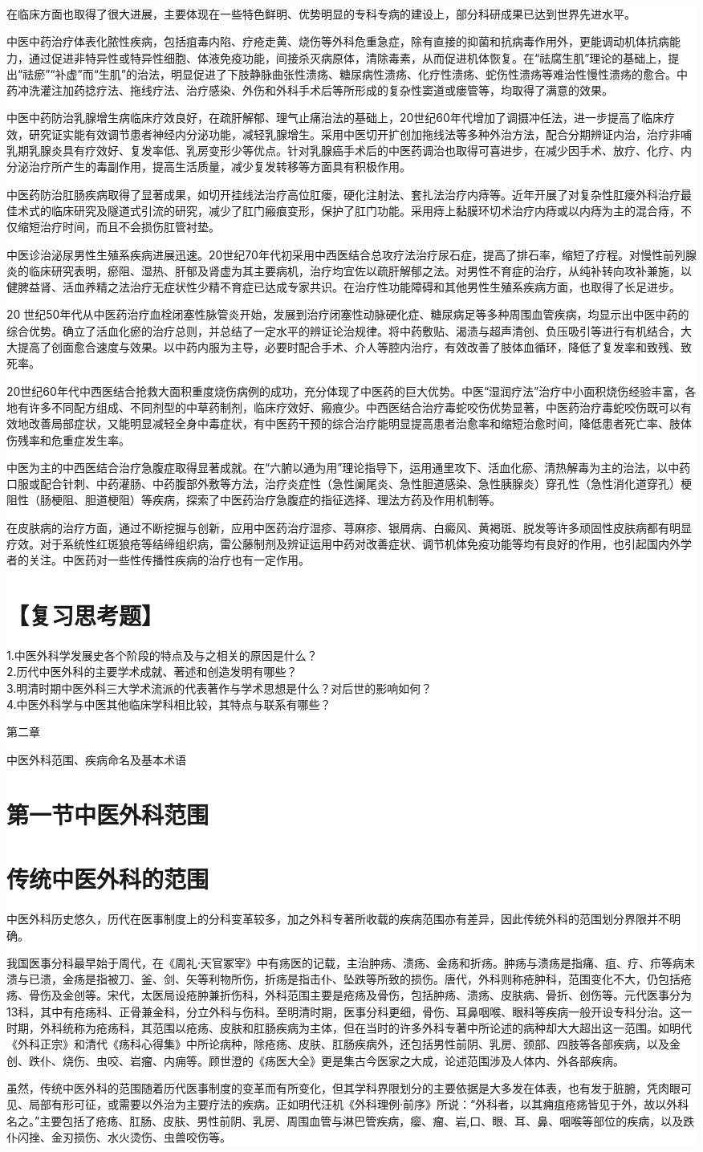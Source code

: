 在临床方面也取得了很大进展，主要体现在一些特色鲜明、优势明显的专科专病的建设上，部分科研成果已达到世界先进水平。  

中医中药治疗体表化脓性疾病，包括疽毒内陷、疗疮走黄、烧伤等外科危重急症，除有直接的抑菌和抗病毒作用外，更能调动机体抗病能力，通过促进非特异性或特异性细胞、体液免疫功能，间接杀灭病原体，清除毒素，从而促进机体恢复。在“祛腐生肌”理论的基础上，提出“祛瘀”“补虚”而“生肌”的治法，明显促进了下肢静脉曲张性溃疡、糖尿病性溃疡、化疗性溃疡、蛇伤性溃疡等难治性慢性溃疡的愈合。中药冲洗灌注加药捻疗法、拖线疗法、治疗感染、外伤和外科手术后等所形成的复杂性窦道或瘘管等，均取得了满意的效果。  

中医中药防治乳腺增生病临床疗效良好，在疏肝解郁、理气止痛治法的基础上，20世纪60年代增加了调摄冲任法，进一步提高了临床疗效，研究证实能有效调节患者神经内分泌功能，减轻乳腺增生。采用中医切开扩创加拖线法等多种外治方法，配合分期辨证内治，治疗非哺乳期乳腺炎具有疗效好、复发率低、乳房变形少等优点。针对乳腺癌手术后的中医药调治也取得可喜进步，在减少因手术、放疗、化疗、内分泌治疗所产生的毒副作用，提高生活质量，减少复发转移等方面具有积极作用。  

中医药防治肛肠疾病取得了显著成果，如切开挂线法治疗高位肛瘘，硬化注射法、套扎法治疗内痔等。近年开展了对复杂性肛瘘外科治疗最佳术式的临床研究及隧道式引流的研究，减少了肛门瘢痕变形，保护了肛门功能。采用痔上黏膜环切术治疗内痔或以内痔为主的混合痔，不仅缩短治疗时间，而且不会损伤肛管衬垫。  

中医诊治泌尿男性生殖系疾病进展迅速。20世纪70年代初采用中西医结合总攻疗法治疗尿石症，提高了排石率，缩短了疗程。对慢性前列腺炎的临床研究表明，瘀阻、湿热、肝郁及肾虚为其主要病机，治疗均宜佐以疏肝解郁之法。对男性不育症的治疗，从纯补转向攻补兼施，以健脾益肾、活血养精之法治疗无症状性少精不育症已达成专家共识。在治疗性功能障碍和其他男性生殖系疾病方面，也取得了长足进步。  

20 世纪50年代从中医药治疗血栓闭塞性脉管炎开始，发展到治疗闭塞性动脉硬化症、糖尿病足等多种周围血管疾病，均显示出中医中药的综合优势。确立了活血化瘀的治疗总则，并总结了一定水平的辨证论治规律。将中药敷贴、渴渍与超声清创、负压吸引等进行有机结合，大大提高了创面愈合速度与效果。以中药内服为主导，必要时配合手术、介人等腔内治疗，有效改善了肢体血循环，降低了复发率和致残、致死率。  

20世纪60年代中西医结合抢救大面积重度烧伤病例的成功，充分体现了中医药的巨大优势。中医“湿润疗法”治疗中小面积烧伤经验丰富，各地有许多不同配方组成、不同剂型的中草药制剂，临床疗效好、瘢痕少。中西医结合治疗毒蛇咬伤优势显著，中医药治疗毒蛇咬伤既可以有效地改善局部症状，又能明显减轻全身中毒症状，有中医药干预的综合治疗能明显提高患者治愈率和缩短治愈时间，降低患者死亡率、肢体伤残率和危重症发生率。  

中医为主的中西医结合治疗急腹症取得显著成就。在“六腑以通为用”理论指导下，运用通里攻下、活血化瘀、清热解毒为主的治法，以中药口服或配合针刺、中药灌肠、中药腹部外敷等方法，治疗炎症性（急性阑尾炎、急性胆道感染、急性胰腺炎）穿孔性（急性消化道穿孔）梗阻性（肠梗阻、胆道梗阻）等疾病，探索了中医药治疗急腹症的指征选择、理法方药及作用机制等。  

在皮肤病的治疗方面，通过不断挖掘与创新，应用中医药治疗湿疹、荨麻疹、银屑病、白癜风、黄褐斑、脱发等许多顽固性皮肤病都有明显疗效。对于系统性红斑狼疮等结缔组织病，雷公藤制剂及辨证运用中药对改善症状、调节机体免疫功能等均有良好的作用，也引起国内外学者的关注。中医药对一些性传播性疾病的治疗也有一定作用。  

# 【复习思考题】  

1.中医外科学发展史各个阶段的特点及与之相关的原因是什么？  
2.历代中医外科的主要学术成就、著述和创造发明有哪些？  
3.明清时期中医外科三大学术流派的代表著作与学术思想是什么？对后世的影响如何？  
4.中医外科学与中医其他临床学科相比较，其特点与联系有哪些？  

第二章  

中医外科范围、疾病命名及基本术语  

# 第一节中医外科范围  

# 传统中医外科的范围  

中医外科历史悠久，历代在医事制度上的分科变革较多，加之外科专著所收载的疾病范围亦有差异，因此传统外科的范围划分界限并不明确。  

我国医事分科最早始于周代，在《周礼·天官冢宰》中有疡医的记载，主治肿疡、溃疡、金疡和折疡。肿疡与溃疡是指痛、疽、疗、疖等病未溃与已溃，金疡是指被刀、釜、剑、矢等利物所伤，折疡是指击仆、坠跌等所致的损伤。唐代，外科则称疮肿科，范围变化不大，仍包括疮疡、骨伤及金创等。宋代，太医局设疮肿兼折伤科，外科范围主要是疮疡及骨伤，包括肿疡、溃疡、皮肤病、骨折、创伤等。元代医事分为13科，其中有疮疡科、正骨兼金科，分立外科与伤科。至明清时期，医事分科更细，骨伤、耳鼻咽喉、眼科等疾病一般开设专科分治。这一时期，外科统称为疮疡科，其范围以疮疡、皮肤和肛肠疾病为主体，但在当时的许多外科专著中所论述的病种却大大超出这一范围。如明代《外科正宗》和清代《疡科心得集》中所论病种，除疮疡、皮肤、肛肠疾病外，还包括男性前阴、乳房、颈部、四肢等各部疾病，以及金创、跌仆、烧伤、虫咬、岩瘤、内痈等。顾世澄的《疡医大全》更是集古今医家之大成，论述范围涉及人体内、外各部疾病。  

虽然，传统中医外科的范围随着历代医事制度的变革而有所变化，但其学科界限划分的主要依据是大多发在体表，也有发于脏腑，凭肉眼可见、局部有形可征，或需要以外治为主要疗法的疾病。正如明代汪机《外科理例·前序》所说：“外科者，以其痈疽疮疡皆见于外，故以外科名之。”主要包括了疮疡、肛肠、皮肤、男性前阴、乳房、周围血管与淋巴管疾病，瘿、瘤、岩,口、眼、耳、鼻、咽喉等部位的疾病，以及跌仆闪挫、金刃损伤、水火烫伤、虫兽咬伤等。  

